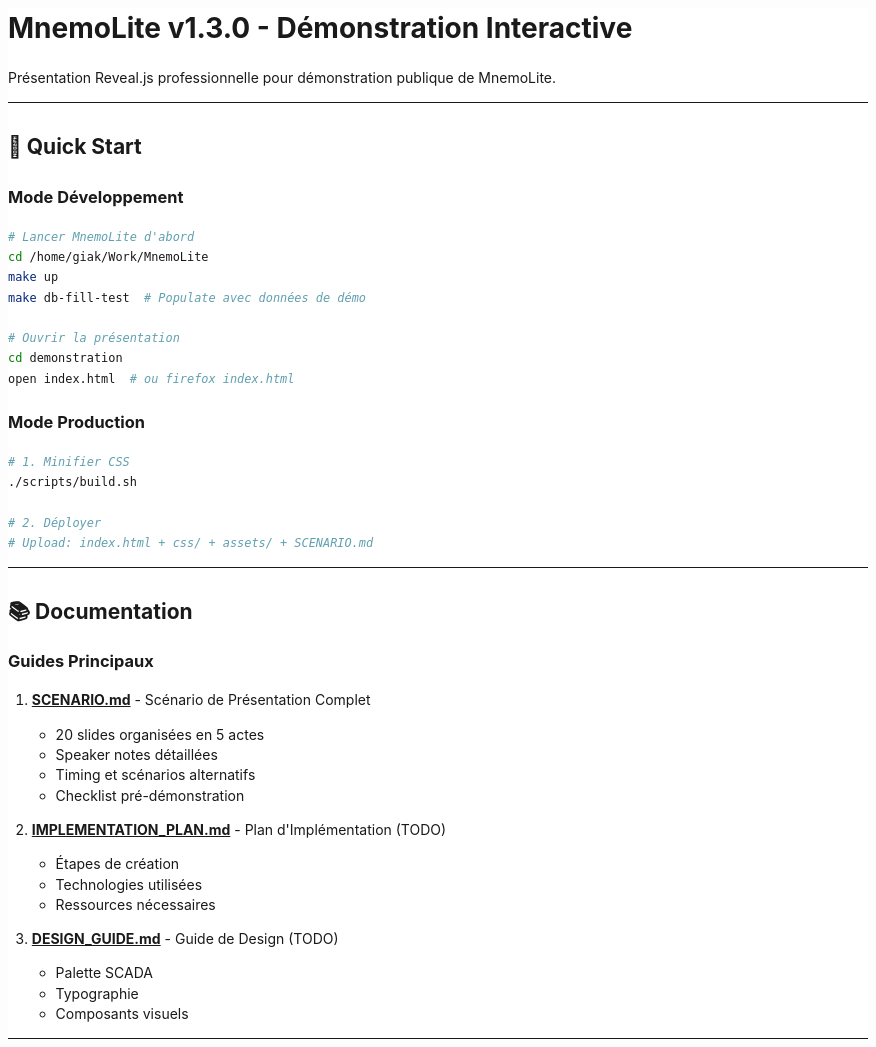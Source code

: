 # MnemoLite v1.3.0 - Démonstration Interactive

Présentation Reveal.js professionnelle pour démonstration publique de MnemoLite.

---

## 🚀 Quick Start

### Mode Développement
```bash
# Lancer MnemoLite d'abord
cd /home/giak/Work/MnemoLite
make up
make db-fill-test  # Populate avec données de démo

# Ouvrir la présentation
cd demonstration
open index.html  # ou firefox index.html
```

### Mode Production
```bash
# 1. Minifier CSS
./scripts/build.sh

# 2. Déployer
# Upload: index.html + css/ + assets/ + SCENARIO.md
```

---

## 📚 Documentation

### Guides Principaux

1. **[SCENARIO.md](SCENARIO.md)** - Scénario de Présentation Complet
   - 20 slides organisées en 5 actes
   - Speaker notes détaillées
   - Timing et scénarios alternatifs
   - Checklist pré-démonstration

2. **[IMPLEMENTATION_PLAN.md](IMPLEMENTATION_PLAN.md)** - Plan d'Implémentation (TODO)
   - Étapes de création
   - Technologies utilisées
   - Ressources nécessaires

3. **[DESIGN_GUIDE.md](DESIGN_GUIDE.md)** - Guide de Design (TODO)
   - Palette SCADA
   - Typographie
   - Composants visuels

---